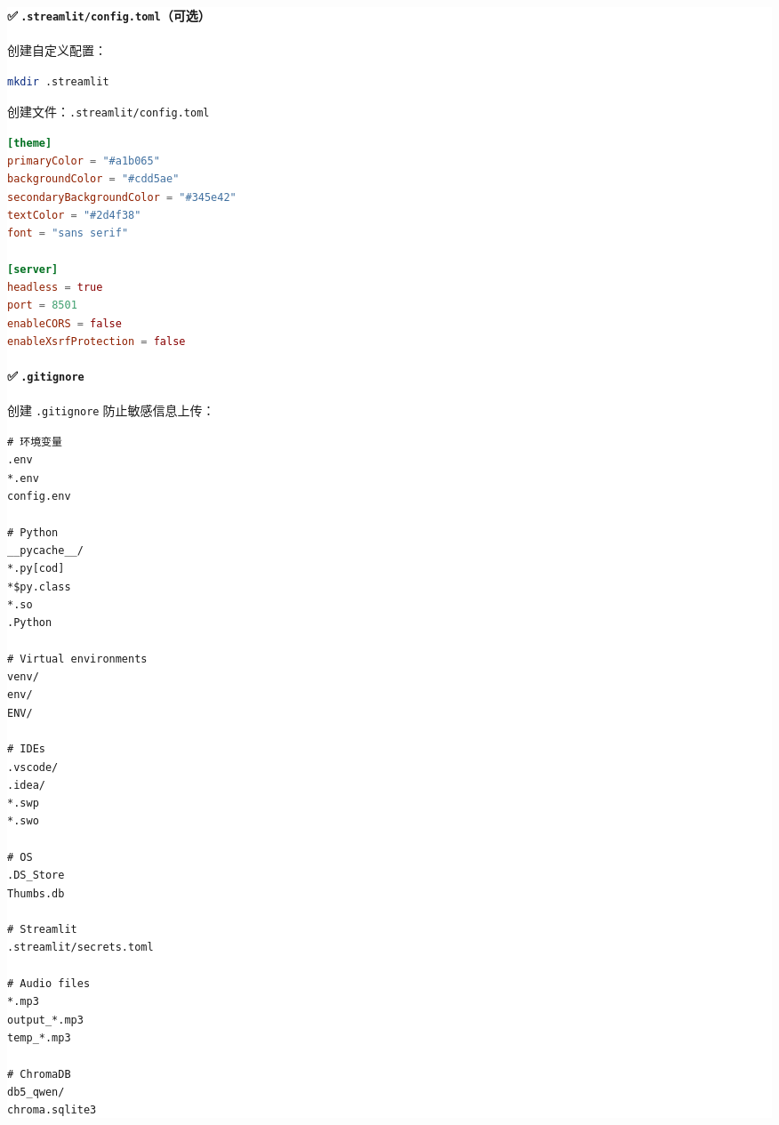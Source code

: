 #### ✅ `.streamlit/config.toml`（可选）
创建自定义配置：

```bash
mkdir .streamlit
```

创建文件：`.streamlit/config.toml`
```toml
[theme]
primaryColor = "#a1b065"
backgroundColor = "#cdd5ae"
secondaryBackgroundColor = "#345e42"
textColor = "#2d4f38"
font = "sans serif"

[server]
headless = true
port = 8501
enableCORS = false
enableXsrfProtection = false
```

#### ✅ `.gitignore`
创建 `.gitignore` 防止敏感信息上传：
```gitignore
# 环境变量
.env
*.env
config.env

# Python
__pycache__/
*.py[cod]
*$py.class
*.so
.Python

# Virtual environments
venv/
env/
ENV/

# IDEs
.vscode/
.idea/
*.swp
*.swo

# OS
.DS_Store
Thumbs.db

# Streamlit
.streamlit/secrets.toml

# Audio files
*.mp3
output_*.mp3
temp_*.mp3

# ChromaDB
db5_qwen/
chroma.sqlite3
```
